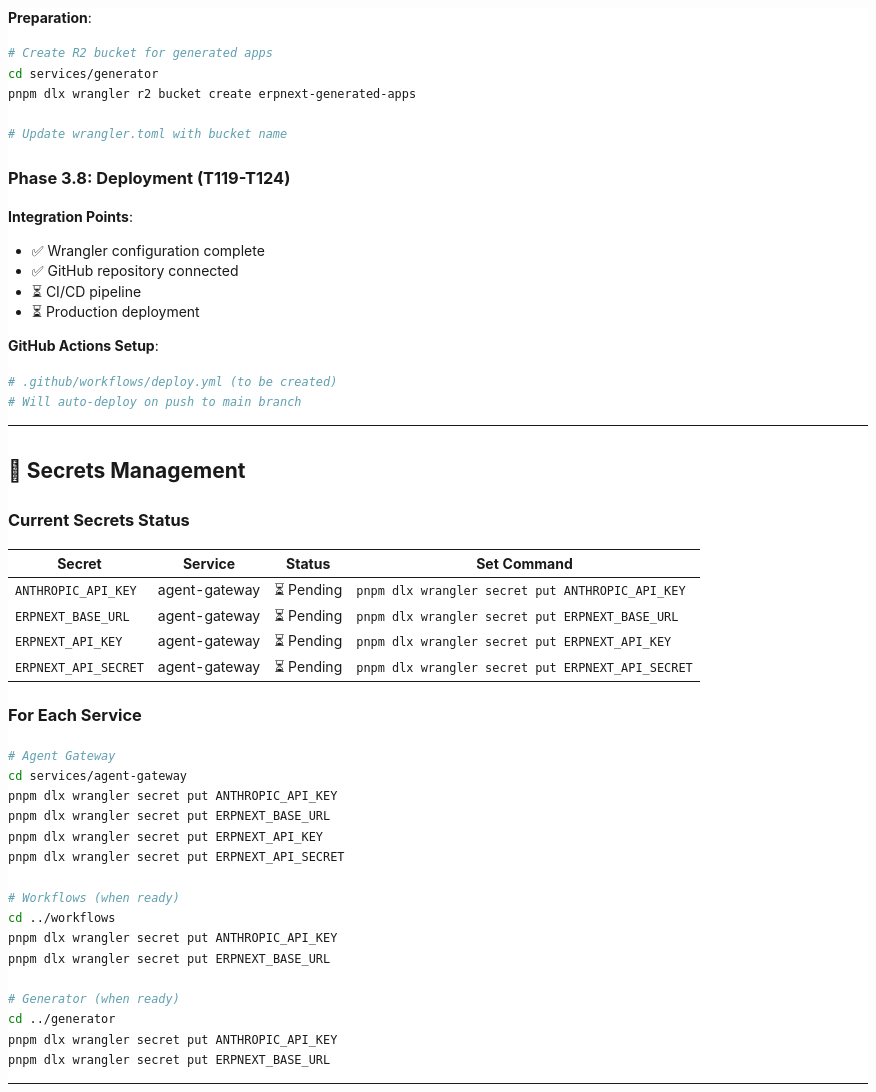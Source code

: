 **Preparation**:
```bash
# Create R2 bucket for generated apps
cd services/generator
pnpm dlx wrangler r2 bucket create erpnext-generated-apps

# Update wrangler.toml with bucket name
```

### Phase 3.8: Deployment (T119-T124)
**Integration Points**:
- ✅ Wrangler configuration complete
- ✅ GitHub repository connected
- ⏳ CI/CD pipeline
- ⏳ Production deployment

**GitHub Actions Setup**:
```yaml
# .github/workflows/deploy.yml (to be created)
# Will auto-deploy on push to main branch
```

---

## 🔐 Secrets Management

### Current Secrets Status

| Secret | Service | Status | Set Command |
|--------|---------|--------|-------------|
| `ANTHROPIC_API_KEY` | agent-gateway | ⏳ Pending | `pnpm dlx wrangler secret put ANTHROPIC_API_KEY` |
| `ERPNEXT_BASE_URL` | agent-gateway | ⏳ Pending | `pnpm dlx wrangler secret put ERPNEXT_BASE_URL` |
| `ERPNEXT_API_KEY` | agent-gateway | ⏳ Pending | `pnpm dlx wrangler secret put ERPNEXT_API_KEY` |
| `ERPNEXT_API_SECRET` | agent-gateway | ⏳ Pending | `pnpm dlx wrangler secret put ERPNEXT_API_SECRET` |

### For Each Service

```bash
# Agent Gateway
cd services/agent-gateway
pnpm dlx wrangler secret put ANTHROPIC_API_KEY
pnpm dlx wrangler secret put ERPNEXT_BASE_URL
pnpm dlx wrangler secret put ERPNEXT_API_KEY
pnpm dlx wrangler secret put ERPNEXT_API_SECRET

# Workflows (when ready)
cd ../workflows
pnpm dlx wrangler secret put ANTHROPIC_API_KEY
pnpm dlx wrangler secret put ERPNEXT_BASE_URL

# Generator (when ready)
cd ../generator
pnpm dlx wrangler secret put ANTHROPIC_API_KEY
pnpm dlx wrangler secret put ERPNEXT_BASE_URL
```

---